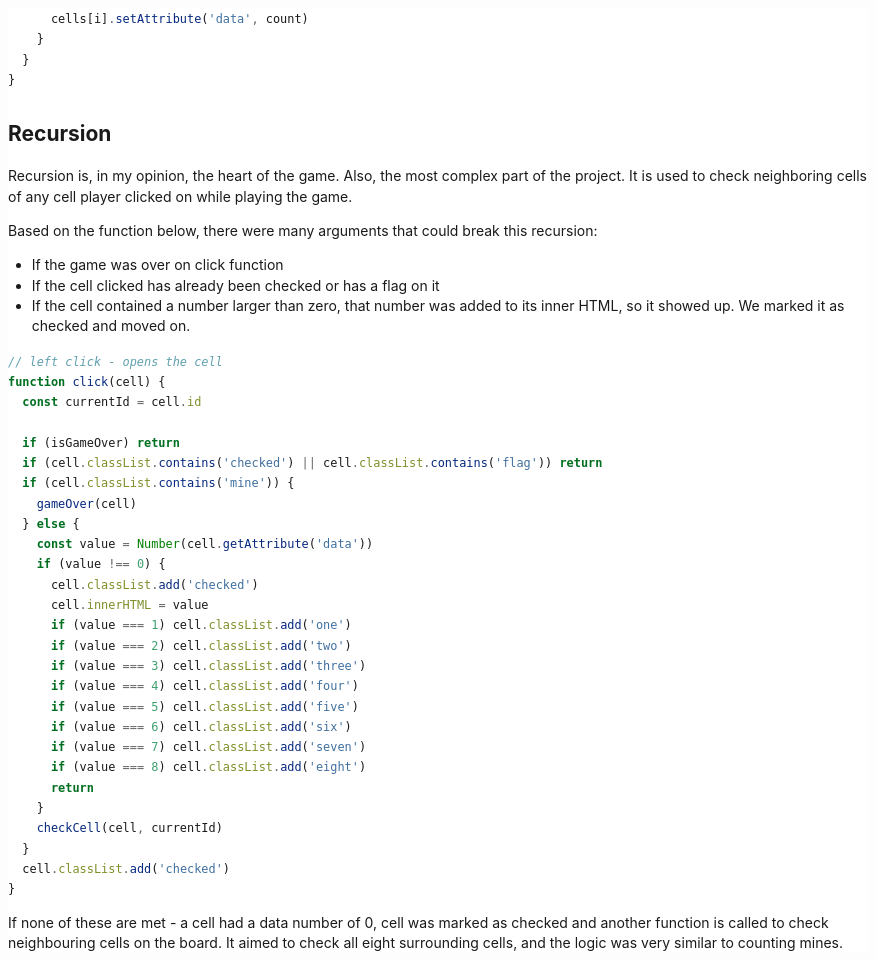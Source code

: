 ```js
      cells[i].setAttribute('data', count)
    }
  }
}
```


## Recursion

Recursion is, in my opinion, the heart of the game. Also, the most complex part of the project. It is used to check neighboring cells of any cell player clicked on while playing the game.

Based on the function below, there were many arguments that could break this recursion:

- If the game was over on click function
- If the cell clicked has already been checked or has a flag on it
- If the cell contained a number larger than zero, that number was added to its inner HTML, so it showed up. We marked it as checked and moved on.

```js
// left click - opens the cell
function click(cell) {
  const currentId = cell.id

  if (isGameOver) return
  if (cell.classList.contains('checked') || cell.classList.contains('flag')) return
  if (cell.classList.contains('mine')) {
    gameOver(cell)
  } else {
    const value = Number(cell.getAttribute('data'))
    if (value !== 0) {
      cell.classList.add('checked')
      cell.innerHTML = value
      if (value === 1) cell.classList.add('one')
      if (value === 2) cell.classList.add('two')
      if (value === 3) cell.classList.add('three')
      if (value === 4) cell.classList.add('four')
      if (value === 5) cell.classList.add('five')
      if (value === 6) cell.classList.add('six')
      if (value === 7) cell.classList.add('seven')
      if (value === 8) cell.classList.add('eight')
      return
    }
    checkCell(cell, currentId)
  }
  cell.classList.add('checked')
}
```

If none of these are met - a cell had a data number of 0, cell was marked as checked and another function is called to check neighbouring cells on the board. It aimed to check all eight surrounding cells, and the logic was very similar to counting mines.
